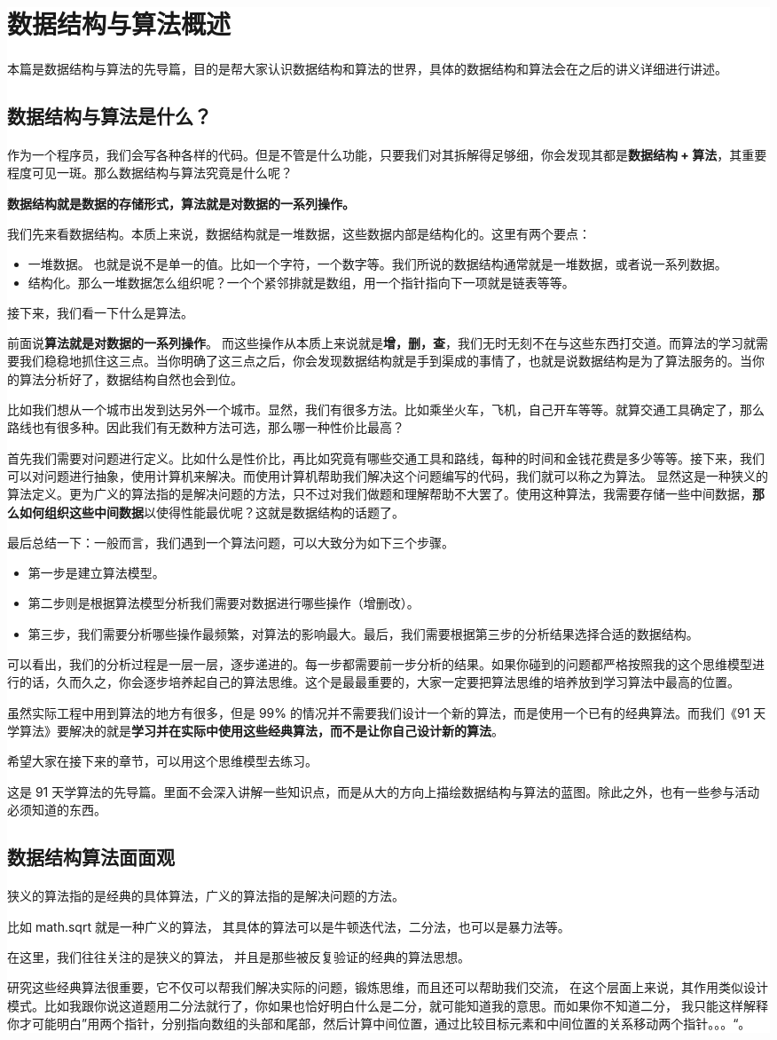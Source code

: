 # 数据结构与算法概述

本篇是数据结构与算法的先导篇，目的是帮大家认识数据结构和算法的世界，具体的数据结构和算法会在之后的讲义详细进行讲述。

## 数据结构与算法是什么？

作为一个程序员，我们会写各种各样的代码。但是不管是什么功能，只要我们对其拆解得足够细，你会发现其都是**数据结构 + 算法**，其重要程度可见一斑。那么数据结构与算法究竟是什么呢？

**数据结构就是数据的存储形式，算法就是对数据的一系列操作。**

我们先来看数据结构。本质上来说，数据结构就是一堆数据，这些数据内部是结构化的。这里有两个要点：

- 一堆数据。 也就是说不是单一的值。比如一个字符，一个数字等。我们所说的数据结构通常就是一堆数据，或者说一系列数据。
- 结构化。那么一堆数据怎么组织呢？一个个紧邻排就是数组，用一个指针指向下一项就是链表等等。

接下来，我们看一下什么是算法。

前面说**算法就是对数据的一系列操作**。 而这些操作从本质上来说就是**增，删，查**，我们无时无刻不在与这些东西打交道。而算法的学习就需要我们稳稳地抓住这三点。当你明确了这三点之后，你会发现数据结构就是手到渠成的事情了，也就是说数据结构是为了算法服务的。当你的算法分析好了，数据结构自然也会到位。

比如我们想从一个城市出发到达另外一个城市。显然，我们有很多方法。比如乘坐火车，飞机，自己开车等等。就算交通工具确定了，那么路线也有很多种。因此我们有无数种方法可选，那么哪一种性价比最高？

首先我们需要对问题进行定义。比如什么是性价比，再比如究竟有哪些交通工具和路线，每种的时间和金钱花费是多少等等。接下来，我们可以对问题进行抽象，使用计算机来解决。而使用计算机帮助我们解决这个问题编写的代码，我们就可以称之为算法。 显然这是一种狭义的算法定义。更为广义的算法指的是解决问题的方法，只不过对我们做题和理解帮助不大罢了。使用这种算法，我需要存储一些中间数据，**那么如何组织这些中间数据**以使得性能最优呢？这就是数据结构的话题了。

最后总结一下：一般而言，我们遇到一个算法问题，可以大致分为如下三个步骤。

- 第一步是建立算法模型。

  

- 第二步则是根据算法模型分析我们需要对数据进行哪些操作（增删改）。

  

- 第三步，我们需要分析哪些操作最频繁，对算法的影响最大。最后，我们需要根据第三步的分析结果选择合适的数据结构。

  

可以看出，我们的分析过程是一层一层，逐步递进的。每一步都需要前一步分析的结果。如果你碰到的问题都严格按照我的这个思维模型进行的话，久而久之，你会逐步培养起自己的算法思维。这个是最最重要的，大家一定要把算法思维的培养放到学习算法中最高的位置。

虽然实际工程中用到算法的地方有很多，但是 99% 的情况并不需要我们设计一个新的算法，而是使用一个已有的经典算法。而我们《91 天学算法》要解决的就是**学习并在实际中使用这些经典算法，而不是让你自己设计新的算法**。

希望大家在接下来的章节，可以用这个思维模型去练习。

这是 91 天学算法的先导篇。里面不会深入讲解一些知识点，而是从大的方向上描绘数据结构与算法的蓝图。除此之外，也有一些参与活动必须知道的东西。

## 数据结构算法面面观

狭义的算法指的是经典的具体算法，广义的算法指的是解决问题的方法。

比如 math.sqrt 就是一种广义的算法， 其具体的算法可以是牛顿迭代法，二分法，也可以是暴力法等。

在这里，我们往往关注的是狭义的算法， 并且是那些被反复验证的经典的算法思想。

研究这些经典算法很重要，它不仅可以帮我们解决实际的问题，锻炼思维，而且还可以帮助我们交流， 在这个层面上来说，其作用类似设计模式。比如我跟你说这道题用二分法就行了，你如果也恰好明白什么是二分，就可能知道我的意思。而如果你不知道二分， 我只能这样解释你才可能明白”用两个指针，分别指向数组的头部和尾部，然后计算中间位置，通过比较目标元素和中间位置的关系移动两个指针。。。“。
